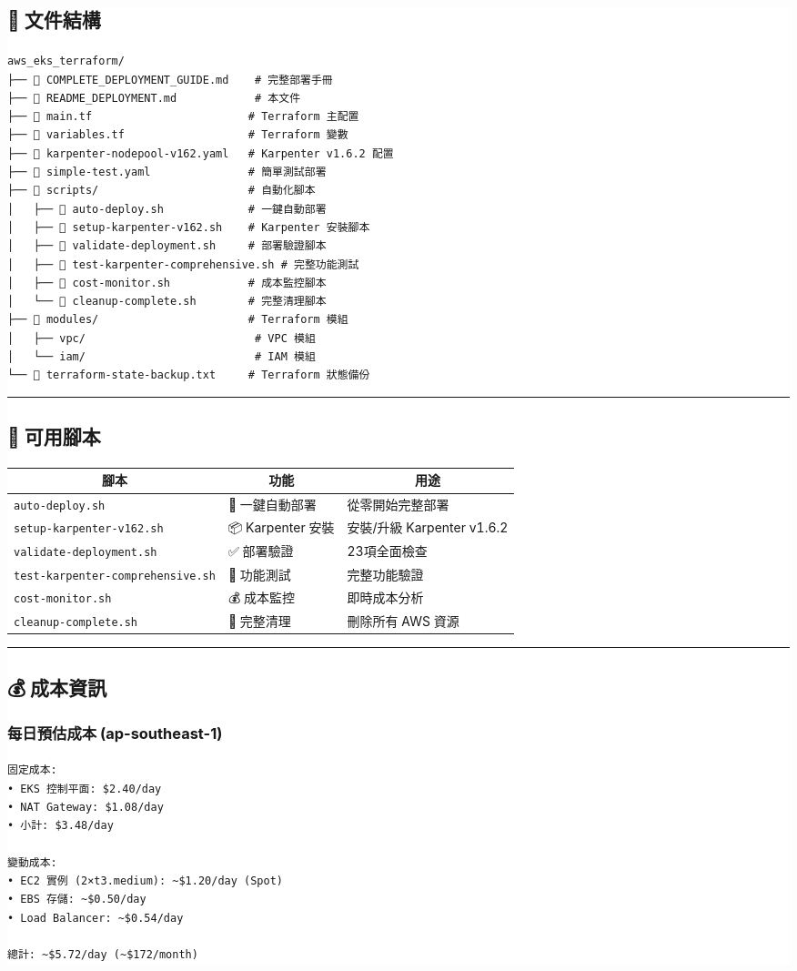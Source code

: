 
## 📁 文件結構

```
aws_eks_terraform/
├── 📄 COMPLETE_DEPLOYMENT_GUIDE.md    # 完整部署手冊
├── 📄 README_DEPLOYMENT.md            # 本文件
├── 📄 main.tf                        # Terraform 主配置
├── 📄 variables.tf                   # Terraform 變數
├── 📄 karpenter-nodepool-v162.yaml   # Karpenter v1.6.2 配置
├── 📄 simple-test.yaml               # 簡單測試部署
├── 📁 scripts/                       # 自動化腳本
│   ├── 🔧 auto-deploy.sh             # 一鍵自動部署  
│   ├── 🔧 setup-karpenter-v162.sh    # Karpenter 安裝腳本
│   ├── 🔧 validate-deployment.sh     # 部署驗證腳本
│   ├── 🔧 test-karpenter-comprehensive.sh # 完整功能測試
│   ├── 🔧 cost-monitor.sh            # 成本監控腳本
│   └── 🔧 cleanup-complete.sh        # 完整清理腳本
├── 📁 modules/                       # Terraform 模組
│   ├── vpc/                          # VPC 模組
│   └── iam/                          # IAM 模組
└── 📄 terraform-state-backup.txt     # Terraform 狀態備份
```

---

## 🔧 可用腳本

| 腳本 | 功能 | 用途 |
|------|------|------|
| `auto-deploy.sh` | 🚀 一鍵自動部署 | 從零開始完整部署 |
| `setup-karpenter-v162.sh` | 📦 Karpenter 安裝 | 安裝/升級 Karpenter v1.6.2 |
| `validate-deployment.sh` | ✅ 部署驗證 | 23項全面檢查 |
| `test-karpenter-comprehensive.sh` | 🧪 功能測試 | 完整功能驗證 |
| `cost-monitor.sh` | 💰 成本監控 | 即時成本分析 |
| `cleanup-complete.sh` | 🧹 完整清理 | 刪除所有 AWS 資源 |

---

## 💰 成本資訊

### 每日預估成本 (ap-southeast-1)
```
固定成本:
• EKS 控制平面: $2.40/day
• NAT Gateway: $1.08/day  
• 小計: $3.48/day

變動成本:
• EC2 實例 (2×t3.medium): ~$1.20/day (Spot)
• EBS 存儲: ~$0.50/day
• Load Balancer: ~$0.54/day

總計: ~$5.72/day (~$172/month)
```
